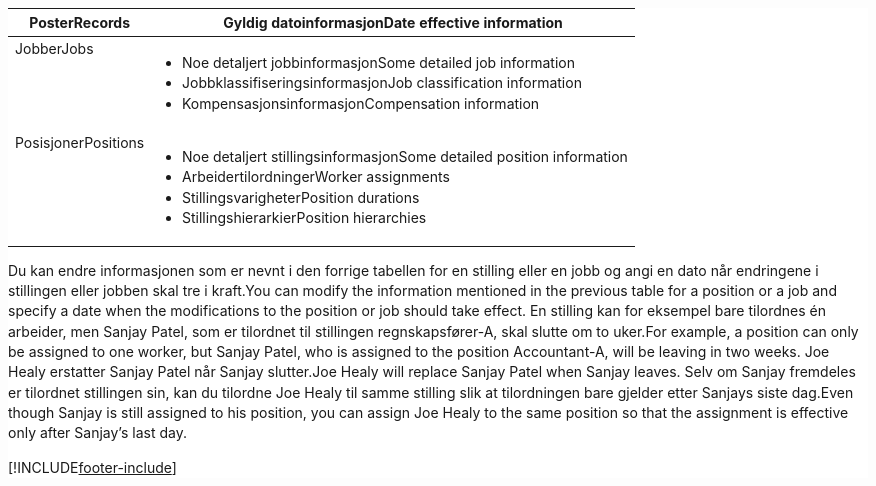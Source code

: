 <table>
<thead>
<tr class="header">
<th><span data-ttu-id="89a3d-217">Poster</span><span class="sxs-lookup"><span data-stu-id="89a3d-217">Records</span></span></th>
<th><span data-ttu-id="89a3d-218">Gyldig datoinformasjon</span><span class="sxs-lookup"><span data-stu-id="89a3d-218">Date effective information</span></span></th>
</tr>
</thead>
<tbody>
<tr class="odd">
<td><span data-ttu-id="89a3d-219">Jobber</span><span class="sxs-lookup"><span data-stu-id="89a3d-219">Jobs</span></span></td>
<td><ul>
<li><span data-ttu-id="89a3d-220">Noe detaljert jobbinformasjon</span><span class="sxs-lookup"><span data-stu-id="89a3d-220">Some detailed job information</span></span></li>
<li><span data-ttu-id="89a3d-221">Jobbklassifiseringsinformasjon</span><span class="sxs-lookup"><span data-stu-id="89a3d-221">Job classification information</span></span></li>
<li><span data-ttu-id="89a3d-222">Kompensasjonsinformasjon</span><span class="sxs-lookup"><span data-stu-id="89a3d-222">Compensation information</span></span></li>
</ul></td>
</tr>
<tr class="even">
<td><span data-ttu-id="89a3d-223">Posisjoner</span><span class="sxs-lookup"><span data-stu-id="89a3d-223">Positions</span></span></td>
<td><ul>
<li><span data-ttu-id="89a3d-224">Noe detaljert stillingsinformasjon</span><span class="sxs-lookup"><span data-stu-id="89a3d-224">Some detailed position information</span></span></li>
<li><span data-ttu-id="89a3d-225">Arbeidertilordninger</span><span class="sxs-lookup"><span data-stu-id="89a3d-225">Worker assignments</span></span></li>
<li><span data-ttu-id="89a3d-226">Stillingsvarigheter</span><span class="sxs-lookup"><span data-stu-id="89a3d-226">Position durations</span></span></li>
<li><span data-ttu-id="89a3d-227">Stillingshierarkier</span><span class="sxs-lookup"><span data-stu-id="89a3d-227">Position hierarchies</span></span></li>
</ul></td>
</tr>
</tbody>
</table>

<span data-ttu-id="89a3d-228">Du kan endre informasjonen som er nevnt i den forrige tabellen for en stilling eller en jobb og angi en dato når endringene i stillingen eller jobben skal tre i kraft.</span><span class="sxs-lookup"><span data-stu-id="89a3d-228">You can modify the information mentioned in the previous table for a position or a job and specify a date when the modifications to the position or job should take effect.</span></span> <span data-ttu-id="89a3d-229">En stilling kan for eksempel bare tilordnes én arbeider, men Sanjay Patel, som er tilordnet til stillingen regnskapsfører-A, skal slutte om to uker.</span><span class="sxs-lookup"><span data-stu-id="89a3d-229">For example, a position can only be assigned to one worker, but Sanjay Patel, who is assigned to the position Accountant-A, will be leaving in two weeks.</span></span> <span data-ttu-id="89a3d-230">Joe Healy erstatter Sanjay Patel når Sanjay slutter.</span><span class="sxs-lookup"><span data-stu-id="89a3d-230">Joe Healy will replace Sanjay Patel when Sanjay leaves.</span></span> <span data-ttu-id="89a3d-231">Selv om Sanjay fremdeles er tilordnet stillingen sin, kan du tilordne Joe Healy til samme stilling slik at tilordningen bare gjelder etter Sanjays siste dag.</span><span class="sxs-lookup"><span data-stu-id="89a3d-231">Even though Sanjay is still assigned to his position, you can assign Joe Healy to the same position so that the assignment is effective only after Sanjay’s last day.</span></span>







[!INCLUDE[footer-include](../includes/footer-banner.md)]